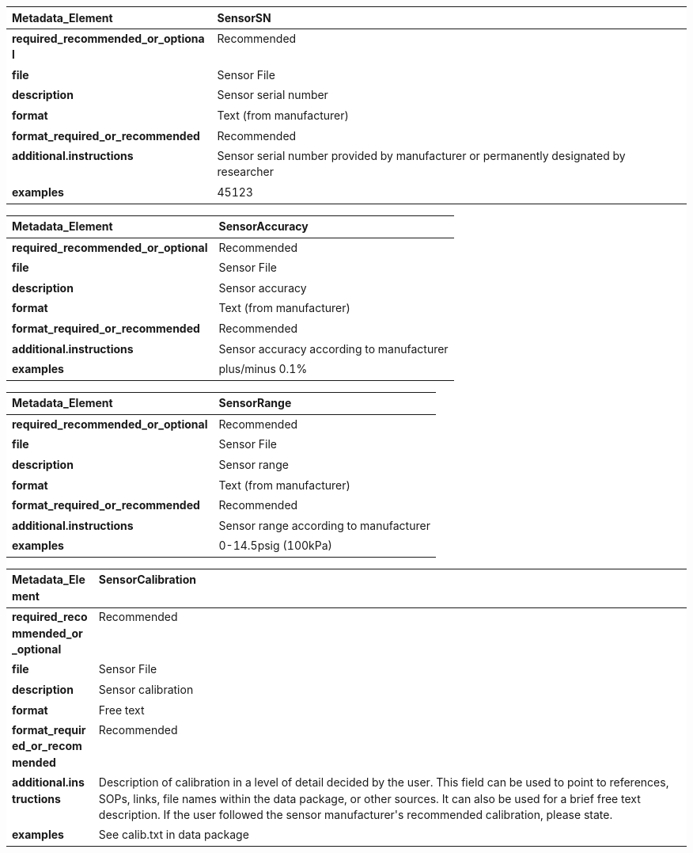 |Metadata_Element|SensorSN|
|:----------------------------------------------------|:----------------------------------------------------|
|**required_recommended_or_optional**|Recommended|
|**file**|Sensor File|
|**description**|Sensor serial number|
|**format**|Text (from manufacturer)|
|**format_required_or_recommended**|Recommended|
|**additional.instructions**|Sensor serial number provided by manufacturer or permanently designated by researcher|
|**examples**|45123|

|Metadata_Element|SensorAccuracy|
|:----------------------------------------------------|:----------------------------------------------------|
|**required_recommended_or_optional**|Recommended|
|**file**|Sensor File|
|**description**|Sensor accuracy|
|**format**|Text (from manufacturer)|
|**format_required_or_recommended**|Recommended|
|**additional.instructions**|Sensor accuracy according to manufacturer|
|**examples**|plus/minus 0.1%|

|Metadata_Element|SensorRange|
|:----------------------------------------------------|:----------------------------------------------------|
|**required_recommended_or_optional**|Recommended|
|**file**|Sensor File|
|**description**|Sensor range|
|**format**|Text (from manufacturer)|
|**format_required_or_recommended**|Recommended|
|**additional.instructions**|Sensor range according to manufacturer|
|**examples**|0-14.5psig (100kPa)|

|Metadata_Element|SensorCalibration|
|:----------------------------------------------------|:----------------------------------------------------|
|**required_recommended_or_optional**|Recommended|
|**file**|Sensor File|
|**description**|Sensor calibration|
|**format**|Free text|
|**format_required_or_recommended**|Recommended|
|**additional.instructions**|Description of calibration in a level of detail decided by the user. This field can be used to point to references, SOPs, links, file names within the data package, or other sources. It can also be used for a brief free text description. If the user followed the sensor manufacturer's recommended calibration, please state.|
|**examples**|See calib.txt in data package|
